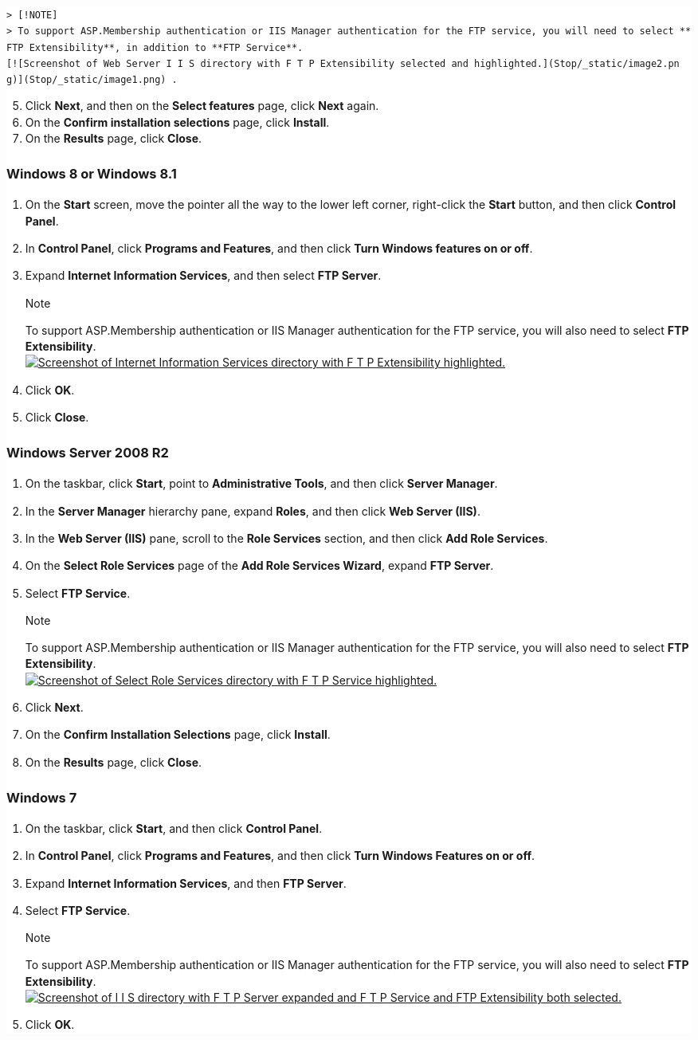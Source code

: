     > [!NOTE]
    > To support ASP.Membership authentication or IIS Manager authentication for the FTP service, you will need to select **FTP Extensibility**, in addition to **FTP Service**.  
    [![Screenshot of Web Server I I S directory with F T P Extensibility selected and highlighted.](Stop/_static/image2.png)](Stop/_static/image1.png) .
5. Click **Next**, and then on the **Select features** page, click **Next** again.
6. On the **Confirm installation selections** page, click **Install**.
7. On the **Results** page, click **Close**.

### Windows 8 or Windows 8.1

1. On the **Start** screen, move the pointer all the way to the lower left corner, right-click the **Start** button, and then click **Control Panel**.
2. In **Control Panel**, click **Programs and Features**, and then click **Turn Windows features on or off**.
3. Expand **Internet Information Services**, and then select **FTP Server**.   
  
    > [!NOTE]
    > To support ASP.Membership authentication or IIS Manager authentication for the FTP service, you will also need to select **FTP Extensibility**.   
    [![Screenshot of Internet Information Services directory with F T P Extensibility highlighted.](Stop/_static/image4.png)](Stop/_static/image3.png)
4. Click **OK**.
5. Click **Close**.

### Windows Server 2008 R2

1. On the taskbar, click **Start**, point to **Administrative Tools**, and then click **Server Manager**.
2. In the **Server Manager** hierarchy pane, expand **Roles**, and then click **Web Server (IIS)**.
3. In the **Web Server (IIS)** pane, scroll to the **Role Services** section, and then click **Add Role Services**.
4. On the **Select Role Services** page of the **Add Role Services Wizard**, expand **FTP Server**.
5. Select **FTP Service**.  
  
    > [!NOTE]
    > To support ASP.Membership authentication or IIS Manager authentication for the FTP service, you will also need to select **FTP Extensibility**.  
    [![Screenshot of Select Role Services directory with F T P Service highlighted.](Stop/_static/image6.png)](Stop/_static/image5.png)
6. Click **Next**.
7. On the **Confirm Installation Selections** page, click **Install**.
8. On the **Results** page, click **Close**.

### Windows 7

1. On the taskbar, click **Start**, and then click **Control Panel**.
2. In **Control Panel**, click **Programs and Features**, and then click **Turn Windows Features on or off**.
3. Expand **Internet Information Services**, and then **FTP Server**.
4. Select **FTP Service**.  
  
    > [!NOTE]
    > To support ASP.Membership authentication or IIS Manager authentication for the FTP service, you will also need to select **FTP Extensibility**.   
    [![Screenshot of I I S directory with F T P Server expanded and F T P Service and FTP Extensibility both selected.](Stop/_static/image8.png)](Stop/_static/image7.png)
5. Click **OK**.
